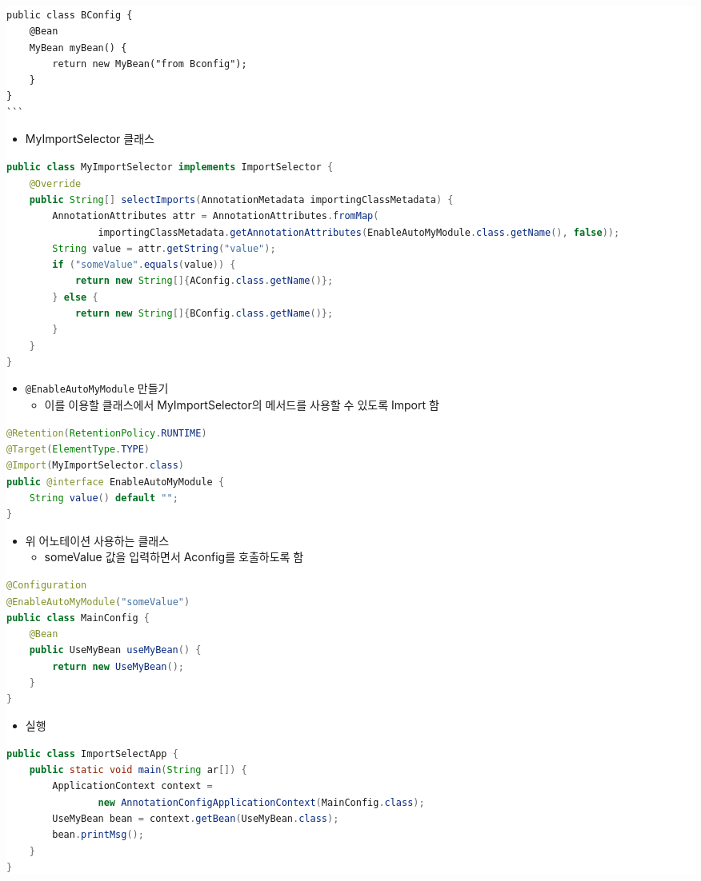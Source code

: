     public class BConfig {
        @Bean
        MyBean myBean() {
            return new MyBean("from Bconfig");
        }
    }
    ```
- MyImportSelector 클래스
```java
public class MyImportSelector implements ImportSelector {
    @Override
    public String[] selectImports(AnnotationMetadata importingClassMetadata) {
        AnnotationAttributes attr = AnnotationAttributes.fromMap(
                importingClassMetadata.getAnnotationAttributes(EnableAutoMyModule.class.getName(), false));
        String value = attr.getString("value");
        if ("someValue".equals(value)) {
            return new String[]{AConfig.class.getName()};
        } else {
            return new String[]{BConfig.class.getName()};
        }
    }
}
```
- `@EnableAutoMyModule` 만들기
    - 이를 이용할 클래스에서 MyImportSelector의 메서드를 사용할 수 있도록 Import 함
```java
@Retention(RetentionPolicy.RUNTIME)
@Target(ElementType.TYPE)
@Import(MyImportSelector.class)
public @interface EnableAutoMyModule {
    String value() default "";
}
```

- 위 어노테이션 사용하는 클래스
    - someValue 값을 입력하면서 Aconfig를 호출하도록 함
```java
@Configuration
@EnableAutoMyModule("someValue")
public class MainConfig {
    @Bean
    public UseMyBean useMyBean() {
        return new UseMyBean();
    }
}
```
- 실행
```java
public class ImportSelectApp {
    public static void main(String ar[]) {
        ApplicationContext context =
                new AnnotationConfigApplicationContext(MainConfig.class);
        UseMyBean bean = context.getBean(UseMyBean.class);
        bean.printMsg();
    }
}
```
